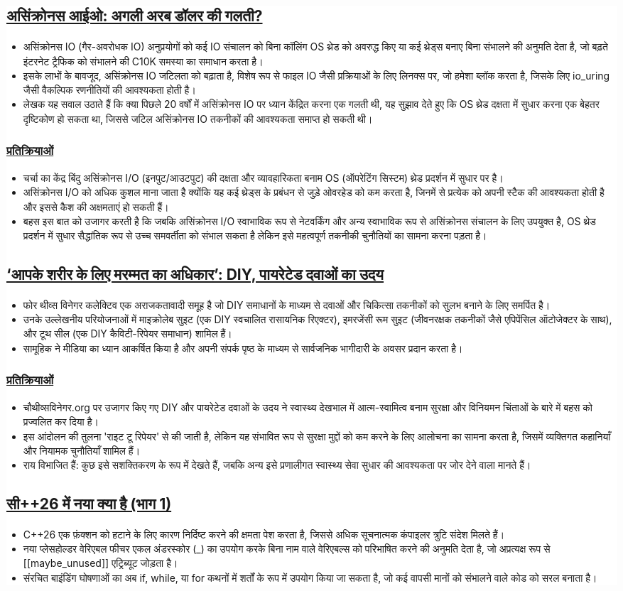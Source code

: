 ## [असिंक्रोनस आईओ: अगली अरब डॉलर की गलती?](https://yorickpeterse.com/articles/asynchronous-io-the-next-billion-dollar-mistake/)

- असिंक्रोनस IO (गैर-अवरोधक IO) अनुप्रयोगों को कई IO संचालन को बिना कॉलिंग OS थ्रेड को अवरुद्ध किए या कई थ्रेड्स बनाए बिना संभालने की अनुमति देता है, जो बढ़ते इंटरनेट ट्रैफिक को संभालने की C10K समस्या का समाधान करता है।
- इसके लाभों के बावजूद, असिंक्रोनस IO जटिलता को बढ़ाता है, विशेष रूप से फाइल IO जैसी प्रक्रियाओं के लिए लिनक्स पर, जो हमेशा ब्लॉक करता है, जिसके लिए io_uring जैसी वैकल्पिक रणनीतियों की आवश्यकता होती है।
- लेखक यह सवाल उठाते हैं कि क्या पिछले 20 वर्षों में असिंक्रोनस IO पर ध्यान केंद्रित करना एक गलती थी, यह सुझाव देते हुए कि OS थ्रेड दक्षता में सुधार करना एक बेहतर दृष्टिकोण हो सकता था, जिससे जटिल असिंक्रोनस IO तकनीकों की आवश्यकता समाप्त हो सकती थी।

### [प्रतिक्रियाओं](https://news.ycombinator.com/item?id=41471707)

- चर्चा का केंद्र बिंदु असिंक्रोनस I/O (इनपुट/आउटपुट) की दक्षता और व्यावहारिकता बनाम OS (ऑपरेटिंग सिस्टम) थ्रेड प्रदर्शन में सुधार पर है।
- असिंक्रोनस I/O को अधिक कुशल माना जाता है क्योंकि यह कई थ्रेड्स के प्रबंधन से जुड़े ओवरहेड को कम करता है, जिनमें से प्रत्येक को अपनी स्टैक की आवश्यकता होती है और इससे कैश की अक्षमताएं हो सकती हैं।
- बहस इस बात को उजागर करती है कि जबकि असिंक्रोनस I/O स्वाभाविक रूप से नेटवर्किंग और अन्य स्वाभाविक रूप से असिंक्रोनस संचालन के लिए उपयुक्त है, OS थ्रेड प्रदर्शन में सुधार सैद्धांतिक रूप से उच्च समवर्तीता को संभाल सकता है लेकिन इसे महत्वपूर्ण तकनीकी चुनौतियों का सामना करना पड़ता है।

## [‘आपके शरीर के लिए मरम्मत का अधिकार’: DIY, पायरेटेड दवाओं का उदय](https://fourthievesvinegar.org/)

- फोर थीव्स विनेगर कलेक्टिव एक अराजकतावादी समूह है जो DIY समाधानों के माध्यम से दवाओं और चिकित्सा तकनीकों को सुलभ बनाने के लिए समर्पित है।
- उनके उल्लेखनीय परियोजनाओं में माइक्रोलेब सुइट (एक DIY स्वचालित रासायनिक रिएक्टर), इमरजेंसी रूम सुइट (जीवनरक्षक तकनीकों जैसे एपिपेंसिल ऑटोजेक्टर के साथ), और टूथ सील (एक DIY कैविटी-रिपेयर समाधान) शामिल हैं।
- सामूहिक ने मीडिया का ध्यान आकर्षित किया है और अपनी संपर्क पृष्ठ के माध्यम से सार्वजनिक भागीदारी के अवसर प्रदान करता है।

### [प्रतिक्रियाओं](https://news.ycombinator.com/item?id=41474080)

- चौथीव्सविनेगर.org पर उजागर किए गए DIY और पायरेटेड दवाओं के उदय ने स्वास्थ्य देखभाल में आत्म-स्वामित्व बनाम सुरक्षा और विनियमन चिंताओं के बारे में बहस को प्रज्वलित कर दिया है।
- इस आंदोलन की तुलना 'राइट टू रिपेयर' से की जाती है, लेकिन यह संभावित रूप से सुरक्षा मुद्दों को कम करने के लिए आलोचना का सामना करता है, जिसमें व्यक्तिगत कहानियाँ और नियामक चुनौतियाँ शामिल हैं।
- राय विभाजित हैं: कुछ इसे सशक्तिकरण के रूप में देखते हैं, जबकि अन्य इसे प्रणालीगत स्वास्थ्य सेवा सुधार की आवश्यकता पर जोर देने वाला मानते हैं।

## [सी++26 में नया क्या है (भाग 1)](https://mariusbancila.ro/blog/2024/09/06/whats-new-in-c26-part-1/)

- C++26 एक फ़ंक्शन को हटाने के लिए कारण निर्दिष्ट करने की क्षमता पेश करता है, जिससे अधिक सूचनात्मक कंपाइलर त्रुटि संदेश मिलते हैं।
- नया प्लेसहोल्डर वेरिएबल फीचर एकल अंडरस्कोर (\_) का उपयोग करके बिना नाम वाले वेरिएबल्स को परिभाषित करने की अनुमति देता है, जो अप्रत्यक्ष रूप से [[maybe_unused]] एट्रिब्यूट जोड़ता है।
- संरचित बाइंडिंग घोषणाओं का अब if, while, या for कथनों में शर्तों के रूप में उपयोग किया जा सकता है, जो कई वापसी मानों को संभालने वाले कोड को सरल बनाता है।
